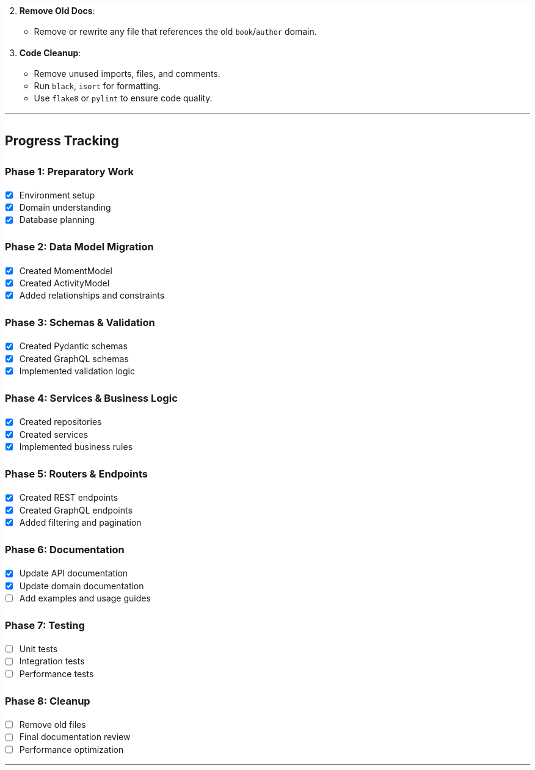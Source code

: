 2. **Remove Old Docs**:
   - Remove or rewrite any file that references the old `book`/`author` domain.

3. **Code Cleanup**:
   - Remove unused imports, files, and comments.
   - Run `black`, `isort` for formatting.
   - Use `flake8` or `pylint` to ensure code quality.

---

## Progress Tracking

### Phase 1: Preparatory Work 
- [x] Environment setup
- [x] Domain understanding
- [x] Database planning

### Phase 2: Data Model Migration 
- [x] Created MomentModel
- [x] Created ActivityModel
- [x] Added relationships and constraints

### Phase 3: Schemas & Validation 
- [x] Created Pydantic schemas
- [x] Created GraphQL schemas
- [x] Implemented validation logic

### Phase 4: Services & Business Logic 
- [x] Created repositories
- [x] Created services
- [x] Implemented business rules

### Phase 5: Routers & Endpoints 
- [x] Created REST endpoints
- [x] Created GraphQL endpoints
- [x] Added filtering and pagination

### Phase 6: Documentation 
- [x] Update API documentation
- [x] Update domain documentation
- [ ] Add examples and usage guides

### Phase 7: Testing
- [ ] Unit tests
- [ ] Integration tests
- [ ] Performance tests

### Phase 8: Cleanup
- [ ] Remove old files
- [ ] Final documentation review
- [ ] Performance optimization

---